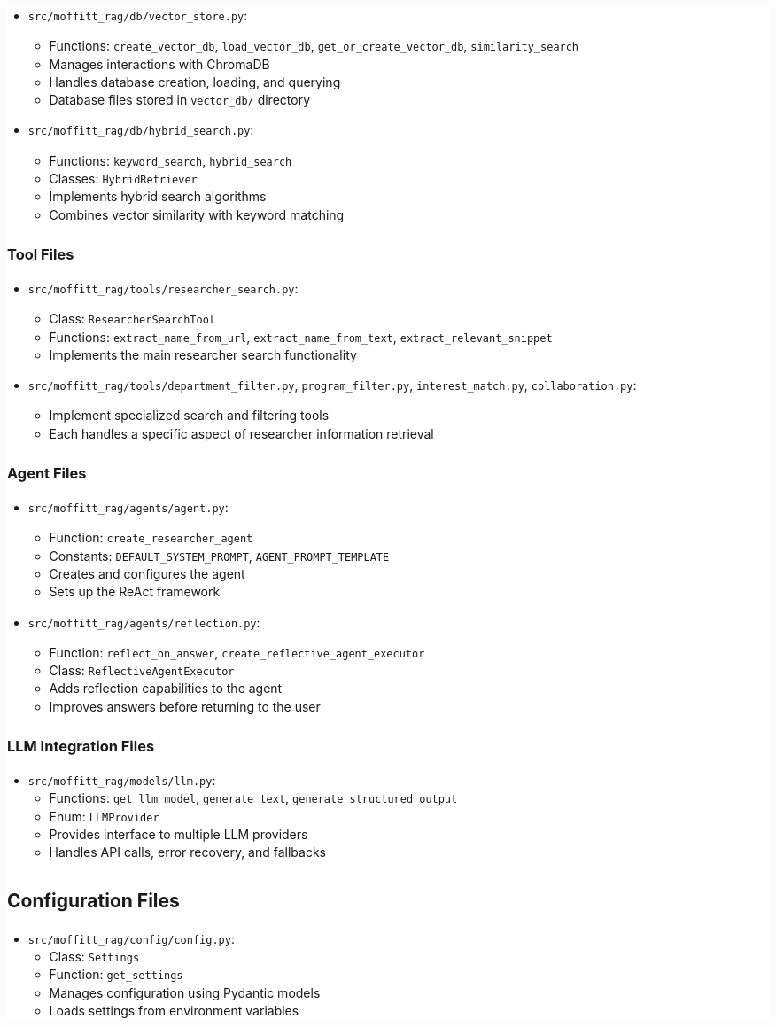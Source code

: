- `src/moffitt_rag/db/vector_store.py`:
  - Functions: `create_vector_db`, `load_vector_db`, `get_or_create_vector_db`, `similarity_search`
  - Manages interactions with ChromaDB
  - Handles database creation, loading, and querying
  - Database files stored in `vector_db/` directory

- `src/moffitt_rag/db/hybrid_search.py`:
  - Functions: `keyword_search`, `hybrid_search`
  - Classes: `HybridRetriever`
  - Implements hybrid search algorithms
  - Combines vector similarity with keyword matching

### Tool Files

- `src/moffitt_rag/tools/researcher_search.py`:
  - Class: `ResearcherSearchTool`
  - Functions: `extract_name_from_url`, `extract_name_from_text`, `extract_relevant_snippet`
  - Implements the main researcher search functionality

- `src/moffitt_rag/tools/department_filter.py`, `program_filter.py`, `interest_match.py`, `collaboration.py`:
  - Implement specialized search and filtering tools
  - Each handles a specific aspect of researcher information retrieval

### Agent Files

- `src/moffitt_rag/agents/agent.py`:
  - Function: `create_researcher_agent`
  - Constants: `DEFAULT_SYSTEM_PROMPT`, `AGENT_PROMPT_TEMPLATE`
  - Creates and configures the agent
  - Sets up the ReAct framework

- `src/moffitt_rag/agents/reflection.py`:
  - Function: `reflect_on_answer`, `create_reflective_agent_executor`
  - Class: `ReflectiveAgentExecutor`
  - Adds reflection capabilities to the agent
  - Improves answers before returning to the user

### LLM Integration Files

- `src/moffitt_rag/models/llm.py`:
  - Functions: `get_llm_model`, `generate_text`, `generate_structured_output`
  - Enum: `LLMProvider`
  - Provides interface to multiple LLM providers
  - Handles API calls, error recovery, and fallbacks

## Configuration Files

- `src/moffitt_rag/config/config.py`:
  - Class: `Settings`
  - Function: `get_settings`
  - Manages configuration using Pydantic models
  - Loads settings from environment variables
